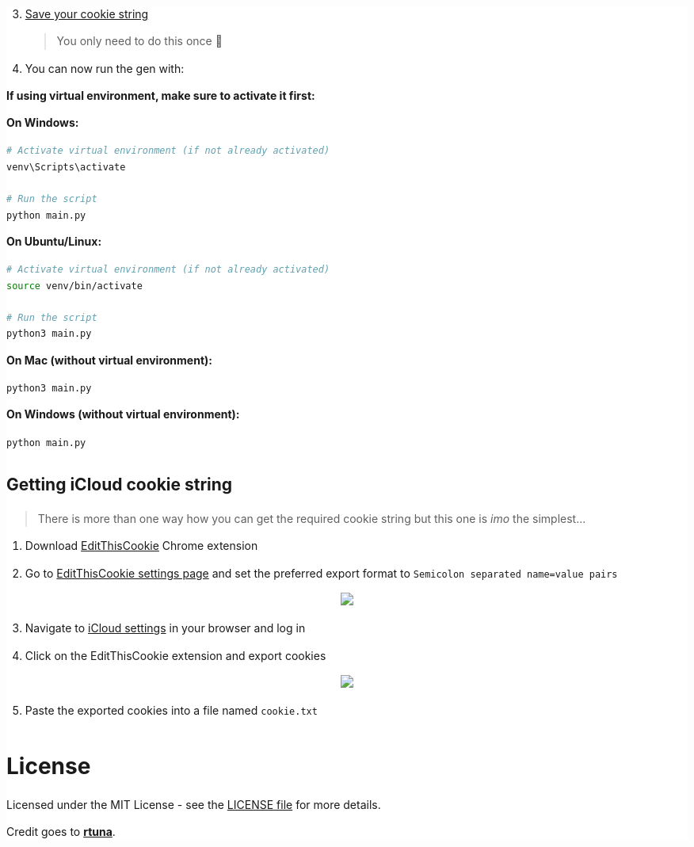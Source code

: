 3. [Save your cookie string](https://github.com/Xtoun/icloud_email_generator#getting-icloud-cookie-string)

   > You only need to do this once 🙂

4. You can now run the gen with:

**If using virtual environment, make sure to activate it first:**

**On Windows:**
```bash
# Activate virtual environment (if not already activated)
venv\Scripts\activate

# Run the script
python main.py
```

**On Ubuntu/Linux:**
```bash
# Activate virtual environment (if not already activated)
source venv/bin/activate

# Run the script
python3 main.py
```

**On Mac (without virtual environment):**

```bash
python3 main.py
```

**On Windows (without virtual environment):**

```bash
python main.py
```

## Getting iCloud cookie string

> There is more than one way how you can get the required cookie string but this one is _imo_ the simplest...

1. Download [EditThisCookie](https://chromewebstore.google.com/detail/editthiscookie-v3/ojfebgpkimhlhcblbalbfjblapadhbol) Chrome extension

2. Go to [EditThisCookie settings page](chrome-extension://ojfebgpkimhlhcblbalbfjblapadhbol/options_pages/user_preferences.html) and set the preferred export format to `Semicolon separated name=value pairs`

<p align="center"><img src="docs/cookie-settings.png" width=70%></p>

3. Navigate to [iCloud settings](https://www.icloud.com/settings/) in your browser and log in

4. Click on the EditThisCookie extension and export cookies

<p align="center"><img src="docs/export-cookies.png" width=70%></p>

5. Paste the exported cookies into a file named `cookie.txt`

# License

Licensed under the MIT License - see the [LICENSE file](./LICENSE) for more details.

Credit goes to **[rtuna](https://twitter.com/rtunazzz)**.

